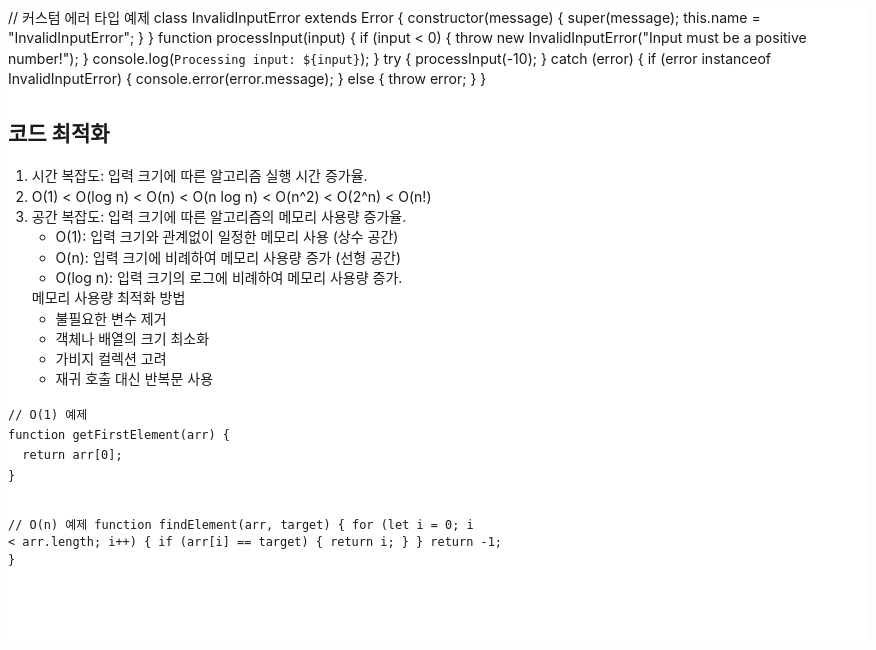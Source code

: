 // 커스텀 에러 타입 예제
class InvalidInputError extends Error {
  constructor(message) {
    super(message);
    this.name = "InvalidInputError";
  }
}
function processInput(input) {
  if (input < 0) {
    throw new InvalidInputError("Input must be a positive number!");
  }
  console.log(`Processing input: ${input}`);
}
try {
  processInput(-10);
} catch (error) {
  if (error instanceof InvalidInputError) {
    console.error(error.message);
  } else {
    throw error;
  }
}
</code></pre>
<h2>코드 최적화</h2>
<ol>
  <li>시간 복잡도: 입력 크기에 따른 알고리즘 실행 시간 증가율.</li>
  <li>O(1) &lt; O(log n) &lt; O(n) &lt; O(n log n) &lt; O(n^2) &lt; O(2^n) &lt; O(n!)</li>
  <li>공간 복잡도: 입력 크기에 따른 알고리즘의 메모리 사용량 증가율.
    <ul>
      <li>O(1): 입력 크기와 관계없이 일정한 메모리 사용 (상수 공간)</li>
      <li>O(n): 입력 크기에 비례하여 메모리 사용량 증가 (선형 공간)</li>
      <li>O(log n): 입력 크기의 로그에 비례하여 메모리 사용량 증가.</li>
    </ul>
    메모리 사용량 최적화 방법
    <ul>
      <li>불필요한 변수 제거</li>
      <li>객체나 배열의 크기 최소화</li>
      <li>가비지 컬렉션 고려</li>
      <li>재귀 호출 대신 반복문 사용</li>
    </ul>
  </li>
</ol>
<pre><code class="language-javascript">// O(1) 예제
function getFirstElement(arr) {
  return arr[0];
}

// O(n) 예제
function findElement(arr, target) {
  for (let i = 0; i < arr.length; i++) {
    if (arr[i] == target) {
      return i;
    }
  }
  return -1;
}

